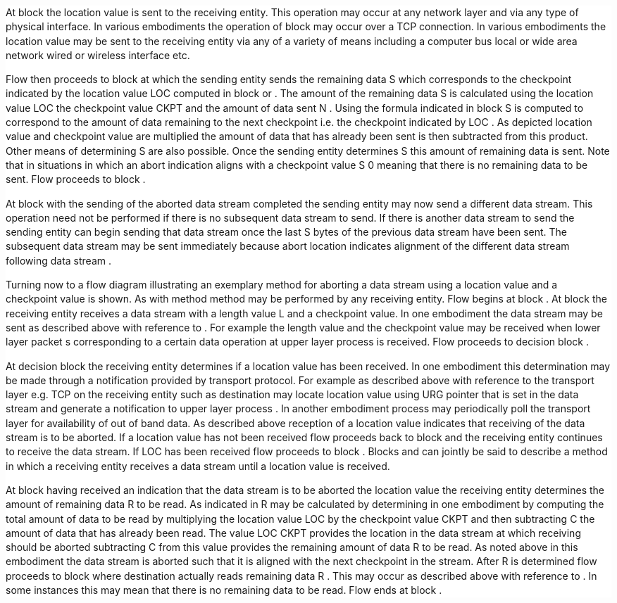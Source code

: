 At block the location value is sent to the receiving entity. This operation may occur at any network layer and via any type of physical interface. In various embodiments the operation of block may occur over a TCP connection. In various embodiments the location value may be sent to the receiving entity via any of a variety of means including a computer bus local or wide area network wired or wireless interface etc.

Flow then proceeds to block at which the sending entity sends the remaining data S which corresponds to the checkpoint indicated by the location value LOC computed in block or . The amount of the remaining data S is calculated using the location value LOC the checkpoint value CKPT and the amount of data sent N . Using the formula indicated in block S is computed to correspond to the amount of data remaining to the next checkpoint i.e. the checkpoint indicated by LOC . As depicted location value and checkpoint value are multiplied the amount of data that has already been sent is then subtracted from this product. Other means of determining S are also possible. Once the sending entity determines S this amount of remaining data is sent. Note that in situations in which an abort indication aligns with a checkpoint value S 0 meaning that there is no remaining data to be sent. Flow proceeds to block .

At block with the sending of the aborted data stream completed the sending entity may now send a different data stream. This operation need not be performed if there is no subsequent data stream to send. If there is another data stream to send the sending entity can begin sending that data stream once the last S bytes of the previous data stream have been sent. The subsequent data stream may be sent immediately because abort location indicates alignment of the different data stream following data stream .

Turning now to a flow diagram illustrating an exemplary method for aborting a data stream using a location value and a checkpoint value is shown. As with method method may be performed by any receiving entity. Flow begins at block . At block the receiving entity receives a data stream with a length value L and a checkpoint value. In one embodiment the data stream may be sent as described above with reference to . For example the length value and the checkpoint value may be received when lower layer packet s corresponding to a certain data operation at upper layer process is received. Flow proceeds to decision block .

At decision block the receiving entity determines if a location value has been received. In one embodiment this determination may be made through a notification provided by transport protocol. For example as described above with reference to the transport layer e.g. TCP on the receiving entity such as destination may locate location value using URG pointer that is set in the data stream and generate a notification to upper layer process . In another embodiment process may periodically poll the transport layer for availability of out of band data. As described above reception of a location value indicates that receiving of the data stream is to be aborted. If a location value has not been received flow proceeds back to block and the receiving entity continues to receive the data stream. If LOC has been received flow proceeds to block . Blocks and can jointly be said to describe a method in which a receiving entity receives a data stream until a location value is received.

At block having received an indication that the data stream is to be aborted the location value the receiving entity determines the amount of remaining data R to be read. As indicated in R may be calculated by determining in one embodiment by computing the total amount of data to be read by multiplying the location value LOC by the checkpoint value CKPT and then subtracting C the amount of data that has already been read. The value LOC CKPT provides the location in the data stream at which receiving should be aborted subtracting C from this value provides the remaining amount of data R to be read. As noted above in this embodiment the data stream is aborted such that it is aligned with the next checkpoint in the stream. After R is determined flow proceeds to block where destination actually reads remaining data R . This may occur as described above with reference to . In some instances this may mean that there is no remaining data to be read. Flow ends at block .
